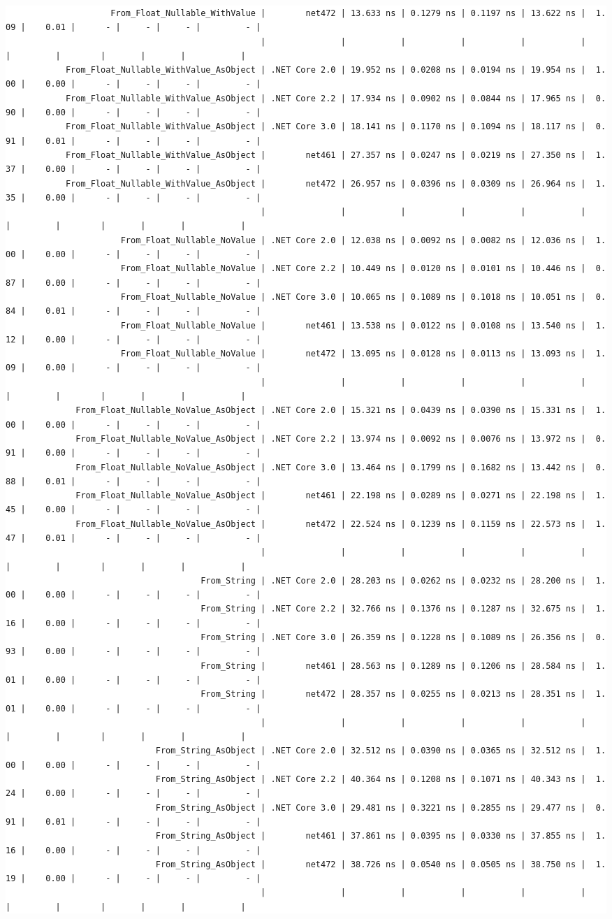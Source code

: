                          From_Float_Nullable_WithValue |        net472 | 13.633 ns | 0.1279 ns | 0.1197 ns | 13.622 ns |  1.09 |    0.01 |      - |     - |     - |         - |
                                                       |               |           |           |           |           |       |         |        |       |       |           |
                From_Float_Nullable_WithValue_AsObject | .NET Core 2.0 | 19.952 ns | 0.0208 ns | 0.0194 ns | 19.954 ns |  1.00 |    0.00 |      - |     - |     - |         - |
                From_Float_Nullable_WithValue_AsObject | .NET Core 2.2 | 17.934 ns | 0.0902 ns | 0.0844 ns | 17.965 ns |  0.90 |    0.00 |      - |     - |     - |         - |
                From_Float_Nullable_WithValue_AsObject | .NET Core 3.0 | 18.141 ns | 0.1170 ns | 0.1094 ns | 18.117 ns |  0.91 |    0.01 |      - |     - |     - |         - |
                From_Float_Nullable_WithValue_AsObject |        net461 | 27.357 ns | 0.0247 ns | 0.0219 ns | 27.350 ns |  1.37 |    0.00 |      - |     - |     - |         - |
                From_Float_Nullable_WithValue_AsObject |        net472 | 26.957 ns | 0.0396 ns | 0.0309 ns | 26.964 ns |  1.35 |    0.00 |      - |     - |     - |         - |
                                                       |               |           |           |           |           |       |         |        |       |       |           |
                           From_Float_Nullable_NoValue | .NET Core 2.0 | 12.038 ns | 0.0092 ns | 0.0082 ns | 12.036 ns |  1.00 |    0.00 |      - |     - |     - |         - |
                           From_Float_Nullable_NoValue | .NET Core 2.2 | 10.449 ns | 0.0120 ns | 0.0101 ns | 10.446 ns |  0.87 |    0.00 |      - |     - |     - |         - |
                           From_Float_Nullable_NoValue | .NET Core 3.0 | 10.065 ns | 0.1089 ns | 0.1018 ns | 10.051 ns |  0.84 |    0.01 |      - |     - |     - |         - |
                           From_Float_Nullable_NoValue |        net461 | 13.538 ns | 0.0122 ns | 0.0108 ns | 13.540 ns |  1.12 |    0.00 |      - |     - |     - |         - |
                           From_Float_Nullable_NoValue |        net472 | 13.095 ns | 0.0128 ns | 0.0113 ns | 13.093 ns |  1.09 |    0.00 |      - |     - |     - |         - |
                                                       |               |           |           |           |           |       |         |        |       |       |           |
                  From_Float_Nullable_NoValue_AsObject | .NET Core 2.0 | 15.321 ns | 0.0439 ns | 0.0390 ns | 15.331 ns |  1.00 |    0.00 |      - |     - |     - |         - |
                  From_Float_Nullable_NoValue_AsObject | .NET Core 2.2 | 13.974 ns | 0.0092 ns | 0.0076 ns | 13.972 ns |  0.91 |    0.00 |      - |     - |     - |         - |
                  From_Float_Nullable_NoValue_AsObject | .NET Core 3.0 | 13.464 ns | 0.1799 ns | 0.1682 ns | 13.442 ns |  0.88 |    0.01 |      - |     - |     - |         - |
                  From_Float_Nullable_NoValue_AsObject |        net461 | 22.198 ns | 0.0289 ns | 0.0271 ns | 22.198 ns |  1.45 |    0.00 |      - |     - |     - |         - |
                  From_Float_Nullable_NoValue_AsObject |        net472 | 22.524 ns | 0.1239 ns | 0.1159 ns | 22.573 ns |  1.47 |    0.01 |      - |     - |     - |         - |
                                                       |               |           |           |           |           |       |         |        |       |       |           |
                                           From_String | .NET Core 2.0 | 28.203 ns | 0.0262 ns | 0.0232 ns | 28.200 ns |  1.00 |    0.00 |      - |     - |     - |         - |
                                           From_String | .NET Core 2.2 | 32.766 ns | 0.1376 ns | 0.1287 ns | 32.675 ns |  1.16 |    0.00 |      - |     - |     - |         - |
                                           From_String | .NET Core 3.0 | 26.359 ns | 0.1228 ns | 0.1089 ns | 26.356 ns |  0.93 |    0.00 |      - |     - |     - |         - |
                                           From_String |        net461 | 28.563 ns | 0.1289 ns | 0.1206 ns | 28.584 ns |  1.01 |    0.00 |      - |     - |     - |         - |
                                           From_String |        net472 | 28.357 ns | 0.0255 ns | 0.0213 ns | 28.351 ns |  1.01 |    0.00 |      - |     - |     - |         - |
                                                       |               |           |           |           |           |       |         |        |       |       |           |
                                  From_String_AsObject | .NET Core 2.0 | 32.512 ns | 0.0390 ns | 0.0365 ns | 32.512 ns |  1.00 |    0.00 |      - |     - |     - |         - |
                                  From_String_AsObject | .NET Core 2.2 | 40.364 ns | 0.1208 ns | 0.1071 ns | 40.343 ns |  1.24 |    0.00 |      - |     - |     - |         - |
                                  From_String_AsObject | .NET Core 3.0 | 29.481 ns | 0.3221 ns | 0.2855 ns | 29.477 ns |  0.91 |    0.01 |      - |     - |     - |         - |
                                  From_String_AsObject |        net461 | 37.861 ns | 0.0395 ns | 0.0330 ns | 37.855 ns |  1.16 |    0.00 |      - |     - |     - |         - |
                                  From_String_AsObject |        net472 | 38.726 ns | 0.0540 ns | 0.0505 ns | 38.750 ns |  1.19 |    0.00 |      - |     - |     - |         - |
                                                       |               |           |           |           |           |       |         |        |       |       |           |